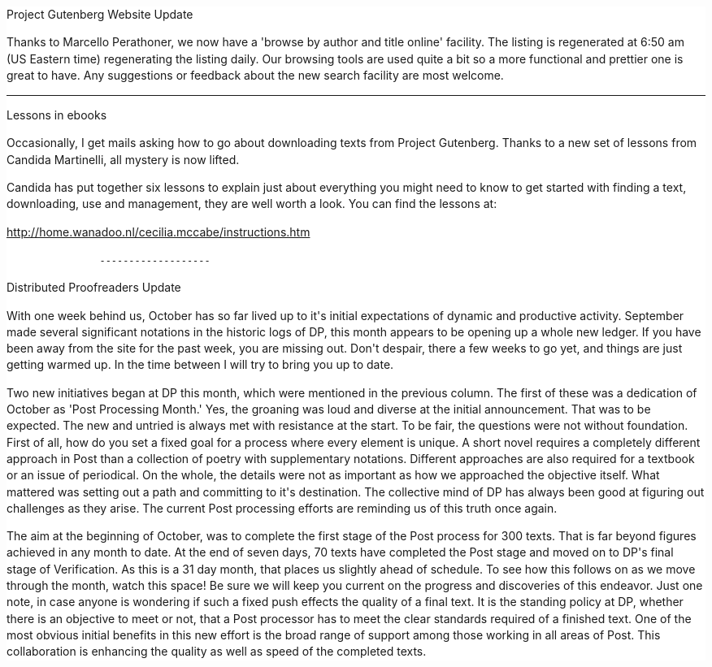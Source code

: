 Project Gutenberg Website Update

Thanks to Marcello Perathoner, we now have a 'browse by author
and title online' facility. The listing is regenerated at 6:50 am (US Eastern
time) regenerating the listing daily. Our browsing tools are used
quite a bit so a more functional and prettier one is great to
have. Any suggestions or feedback about the new search facility are
most welcome.

------------------------------

Lessons in ebooks

Occasionally, I get mails asking how to go about downloading texts
from Project Gutenberg. Thanks to a new set of lessons from Candida
Martinelli, all mystery is now lifted.

Candida has put together six lessons to explain just about everything
you might need to know to get started with finding a text,
downloading, use and management, they are well worth a look. You can
find the lessons at:

http://home.wanadoo.nl/cecilia.mccabe/instructions.htm


                    -------------------

Distributed Proofreaders Update

With one week behind us, October has so far lived up to it's initial
expectations of dynamic and productive activity.  September made
several significant notations in the historic logs of DP, this month
appears to be opening up a whole new ledger. If you have been away
from the site for the past week, you are missing out. Don't despair,
there a few weeks to go yet, and things are just getting warmed up. In
the time between I will try to bring you up to date.

Two new initiatives began at DP this month, which were mentioned in
the previous column. The first of these was a dedication of October as
'Post Processing Month.' Yes, the groaning was loud and diverse at the
initial announcement. That was to be expected. The new and untried is
always met with resistance at the start. To be fair, the questions
were not without foundation. First of all, how do you set a fixed goal
for a process where every element is unique. A short novel requires a
completely different approach in Post than a collection of poetry with
supplementary notations. Different approaches are also required for a
textbook or an issue of periodical. On the whole, the details were not
as important as how we approached the objective itself. What mattered
was setting out a path and committing to it's destination. The
collective mind of DP has always been good at figuring out challenges
as they arise. The current Post processing efforts are reminding us of
this truth once again.

The aim at the beginning of October, was to complete the first stage
of the Post process for 300 texts. That is far beyond figures achieved
in any month to date. At the end of seven days, 70 texts have
completed the Post stage and moved on to DP's final stage of
Verification. As this is a 31 day month, that places us slightly ahead
of schedule. To see how this follows on as we move through the month,
watch this space! Be sure we will keep you current on the progress and
discoveries of this endeavor. Just one note, in case anyone is
wondering if such a fixed push effects the quality of a final text. It
is the standing policy at DP, whether there is an objective to meet or
not, that a Post processor has to meet the clear standards required of
a finished text. One of the most obvious initial benefits in this new
effort is the broad range of support among those working in all areas
of Post. This collaboration is enhancing the quality as well as speed
of the completed texts.
